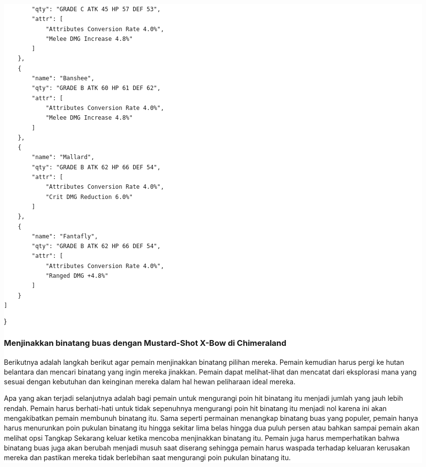             "qty": "GRADE C ATK 45 HP 57 DEF 53",
            "attr": [
                "Attributes Conversion Rate 4.0%",
                "Melee DMG Increase 4.8%"
            ]
        },
        {
            "name": "Banshee",
            "qty": "GRADE B ATK 60 HP 61 DEF 62",
            "attr": [
                "Attributes Conversion Rate 4.0%",
                "Melee DMG Increase 4.8%"
            ]
        },
        {
            "name": "Mallard",
            "qty": "GRADE B ATK 62 HP 66 DEF 54",
            "attr": [
                "Attributes Conversion Rate 4.0%",
                "Crit DMG Reduction 6.0%"
            ]
        },
        {
            "name": "Fantafly",
            "qty": "GRADE B ATK 62 HP 66 DEF 54",
            "attr": [
                "Attributes Conversion Rate 4.0%",
                "Ranged DMG +4.8%"
            ]
        }
    ]
}
</div>

<link rel="stylesheet" href="https://cdn.datatables.net/1.11.4/css/jquery.dataTables.min.css" />
<script src="https://code.jquery.com/jquery-3.5.1.js"></script>
<script src="https://cdn.datatables.net/1.11.4/js/jquery.dataTables.min.js"></script>
<script src='Pets/script.js'></script>
<link rel="stylesheet" href="Pets/style.css" />

### Menjinakkan binatang buas dengan Mustard-Shot X-Bow di Chimeraland

Berikutnya adalah langkah berikut agar pemain menjinakkan binatang pilihan mereka. Pemain kemudian harus pergi ke hutan belantara dan mencari binatang yang ingin mereka jinakkan. Pemain dapat melihat-lihat dan mencatat dari eksplorasi mana yang sesuai dengan kebutuhan dan keinginan mereka dalam hal hewan peliharaan ideal mereka.

Apa yang akan terjadi selanjutnya adalah bagi pemain untuk mengurangi poin hit binatang itu menjadi jumlah yang jauh lebih rendah. Pemain harus berhati-hati untuk tidak sepenuhnya mengurangi poin hit binatang itu menjadi nol karena ini akan mengakibatkan pemain membunuh binatang itu. Sama seperti permainan menangkap binatang buas yang populer, pemain hanya harus menurunkan poin pukulan binatang itu hingga sekitar lima belas hingga dua puluh persen atau bahkan sampai pemain akan melihat opsi Tangkap Sekarang keluar ketika mencoba menjinakkan binatang itu. Pemain juga harus memperhatikan bahwa binatang buas juga akan berubah menjadi musuh saat diserang sehingga pemain harus waspada terhadap keluaran kerusakan mereka dan pastikan mereka tidak berlebihan saat mengurangi poin pukulan binatang itu.
